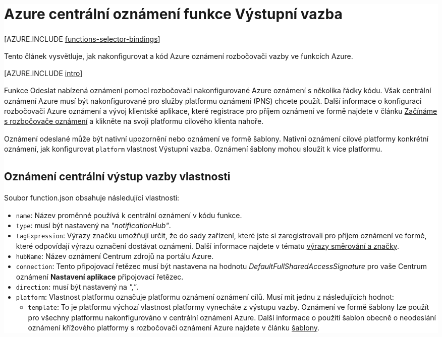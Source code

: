 <properties
    pageTitle="Azure vazby funkce oznámení centrální | Microsoft Azure"
    description="Pochopte, jak používat Azure oznámení centrální vazby ve funkcích Azure."
    services="functions"
    documentationCenter="na"
    authors="wesmc7777"
    manager="erikre"
    editor=""
    tags=""
    keywords="Azure funguje, funkce a zpracování události, dynamické výpočetním bez serveru architektura"/>

<tags
    ms.service="functions"
    ms.devlang="multiple"
    ms.topic="reference"
    ms.tgt_pltfrm="multiple"
    ms.workload="na"
    ms.date="10/27/2016"
    ms.author="wesmc"/>

# <a name="azure-functions-notification-hub-output-binding"></a>Azure centrální oznámení funkce Výstupní vazba

[AZURE.INCLUDE [functions-selector-bindings](../../includes/functions-selector-bindings.md)]

Tento článek vysvětluje, jak nakonfigurovat a kód Azure oznámení rozbočovači vazby ve funkcích Azure. 

[AZURE.INCLUDE [intro](../../includes/functions-bindings-intro.md)] 

Funkce Odeslat nabízená oznámení pomocí rozbočovači nakonfigurované Azure oznámení s několika řádky kódu. Však centrální oznámení Azure musí být nakonfigurované pro služby platformu oznámení (PNS) chcete použít. Další informace o konfiguraci rozbočovači Azure oznámení a vývoj klientské aplikace, které registrace pro příjem oznámení ve formě najdete v článku [Začínáme s rozbočovače oznámení](../notification-hubs/notification-hubs-windows-store-dotnet-get-started-wns-push-notification.md) a klikněte na svoji platformu cílového klienta nahoře.

Oznámení odeslané může být nativní upozornění nebo oznámení ve formě šablony. Nativní oznámení cílové platformy konkrétní oznámení, jak konfigurovat `platform` vlastnost Výstupní vazba. Oznámení šablony mohou sloužit k více platformu.   

## <a name="notification-hub-output-binding-properties"></a>Oznámení centrální výstup vazby vlastnosti

Soubor function.json obsahuje následující vlastnosti:

- `name`: Název proměnné používá k centrální oznámení v kódu funkce.
- `type`: musí být nastavený na *"notificationHub"*.
- `tagExpression`: Výrazy značku umožňují určit, že do sady zařízení, které jste si zaregistrovali pro příjem oznámení ve formě, které odpovídají výrazu označení dostávat oznámení.  Další informace najdete v tématu [výrazy směrování a značky](../notification-hubs/notification-hubs-tags-segment-push-message.md).
- `hubName`: Název oznámení Centrum zdrojů na portálu Azure.
- `connection`: Tento připojovací řetězec musí být nastavena na hodnotu *DefaultFullSharedAccessSignature* pro vaše Centrum oznámení **Nastavení aplikace** připojovací řetězec.
- `direction`: musí být nastavený na *","*. 
- `platform`: Vlastnost platformu označuje platformu oznámení oznámení cílů. Musí mít jednu z následujících hodnot:
    - `template`: To je platformu výchozí vlastnost platformy vynecháte z výstupu vazby. Oznámení ve formě šablony lze použít pro všechny platformu nakonfigurováno v centrální oznámení Azure. Další informace o použití šablon obecně o neodeslání oznámení křížového platformy s rozbočovači oznámení Azure najdete v článku [šablony](../notification-hubs/notification-hubs-templates-cross-platform-push-messages.md).